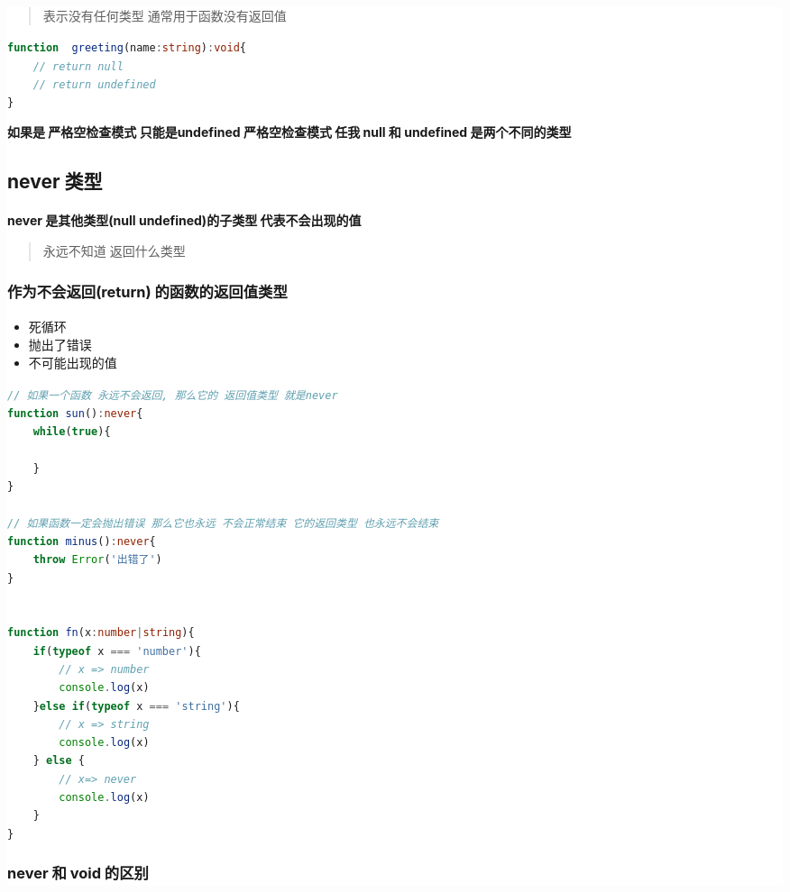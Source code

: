 > 表示没有任何类型 通常用于函数没有返回值

```typescript
function  greeting(name:string):void{
    // return null
    // return undefined
}
```

**如果是 严格空检查模式 只能是undefined  严格空检查模式 任我 null 和 undefined 是两个不同的类型**

## never  类型

**never 是其他类型(null undefined)的子类型 代表不会出现的值**

> 永远不知道 返回什么类型



### 作为不会返回(return) 的函数的返回值类型

+ 死循环 
+ 抛出了错误
+ 不可能出现的值

```typescript
// 如果一个函数 永远不会返回, 那么它的 返回值类型 就是never
function sun():never{
    while(true){

    }
}

// 如果函数一定会抛出错误 那么它也永远 不会正常结束 它的返回类型 也永远不会结束
function minus():never{
    throw Error('出错了')
}


function fn(x:number|string){
    if(typeof x === 'number'){
        // x => number
        console.log(x)
    }else if(typeof x === 'string'){
        // x => string
        console.log(x)
    } else {
        // x=> never
        console.log(x)
    }
}
```

### never 和 void 的区别

